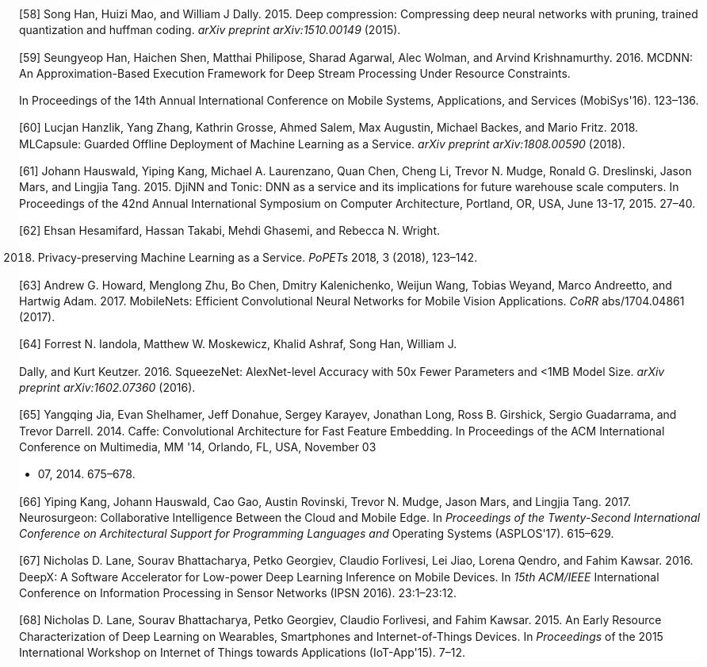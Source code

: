 [58] Song Han, Huizi Mao, and William J Dally. 2015. Deep compression: Compressing deep neural networks with pruning, trained quantization and huffman coding. *arXiv preprint arXiv:1510.00149* (2015).

[59] Seungyeop Han, Haichen Shen, Matthai Philipose, Sharad Agarwal, Alec Wolman, and Arvind Krishnamurthy. 2016. MCDNN: An Approximation-Based Execution Framework for Deep Stream Processing Under Resource Constraints.

In Proceedings of the 14th Annual International Conference on Mobile Systems, Applications, and Services (MobiSys'16). 123–136.

[60] Lucjan Hanzlik, Yang Zhang, Kathrin Grosse, Ahmed Salem, Max Augustin, Michael Backes, and Mario Fritz. 2018. MLCapsule: Guarded Offline Deployment of Machine Learning as a Service. *arXiv preprint arXiv:1808.00590* (2018).

[61] Johann Hauswald, Yiping Kang, Michael A. Laurenzano, Quan Chen, Cheng Li, Trevor N. Mudge, Ronald G. Dreslinski, Jason Mars, and Lingjia Tang. 2015. DjiNN and Tonic: DNN as a service and its implications for future warehouse scale computers. In Proceedings of the 42nd Annual International Symposium on Computer Architecture, Portland, OR, USA, June 13-17, 2015. 27–40.

[62] Ehsan Hesamifard, Hassan Takabi, Mehdi Ghasemi, and Rebecca N. Wright.

2018. Privacy-preserving Machine Learning as a Service. *PoPETs* 2018, 3 (2018),
123–142.

[63] Andrew G. Howard, Menglong Zhu, Bo Chen, Dmitry Kalenichenko, Weijun Wang, Tobias Weyand, Marco Andreetto, and Hartwig Adam. 2017. MobileNets:
Efficient Convolutional Neural Networks for Mobile Vision Applications. *CoRR* abs/1704.04861 (2017).

[64] Forrest N. Iandola, Matthew W. Moskewicz, Khalid Ashraf, Song Han, William J.

Dally, and Kurt Keutzer. 2016. SqueezeNet: AlexNet-level Accuracy with 50x Fewer Parameters and <1MB Model Size. *arXiv preprint arXiv:1602.07360* (2016).

[65] Yangqing Jia, Evan Shelhamer, Jeff Donahue, Sergey Karayev, Jonathan Long, Ross B. Girshick, Sergio Guadarrama, and Trevor Darrell. 2014. Caffe: Convolutional Architecture for Fast Feature Embedding. In Proceedings of the ACM
International Conference on Multimedia, MM '14, Orlando, FL, USA, November 03
- 07, 2014. 675–678.

[66] Yiping Kang, Johann Hauswald, Cao Gao, Austin Rovinski, Trevor N. Mudge, Jason Mars, and Lingjia Tang. 2017. Neurosurgeon: Collaborative Intelligence Between the Cloud and Mobile Edge. In *Proceedings of the Twenty-Second International Conference on Architectural Support for Programming Languages and* Operating Systems (ASPLOS'17). 615–629.

[67] Nicholas D. Lane, Sourav Bhattacharya, Petko Georgiev, Claudio Forlivesi, Lei Jiao, Lorena Qendro, and Fahim Kawsar. 2016. DeepX: A Software Accelerator for Low-power Deep Learning Inference on Mobile Devices. In *15th ACM/IEEE*
International Conference on Information Processing in Sensor Networks (IPSN
2016). 23:1–23:12.

[68] Nicholas D. Lane, Sourav Bhattacharya, Petko Georgiev, Claudio Forlivesi, and Fahim Kawsar. 2015. An Early Resource Characterization of Deep Learning on Wearables, Smartphones and Internet-of-Things Devices. In *Proceedings* of the 2015 International Workshop on Internet of Things towards Applications
(IoT-App'15). 7–12.
